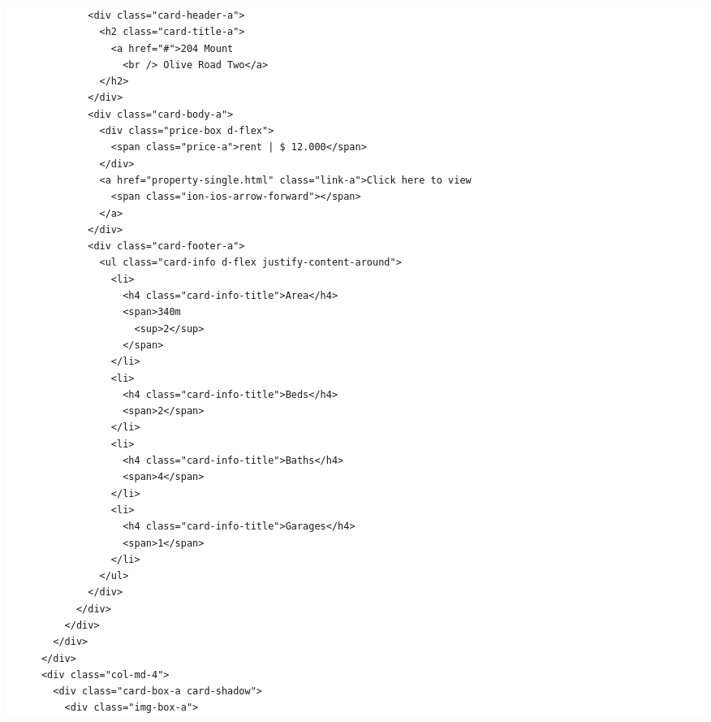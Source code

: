                   <div class="card-header-a">
                    <h2 class="card-title-a">
                      <a href="#">204 Mount
                        <br /> Olive Road Two</a>
                    </h2>
                  </div>
                  <div class="card-body-a">
                    <div class="price-box d-flex">
                      <span class="price-a">rent | $ 12.000</span>
                    </div>
                    <a href="property-single.html" class="link-a">Click here to view
                      <span class="ion-ios-arrow-forward"></span>
                    </a>
                  </div>
                  <div class="card-footer-a">
                    <ul class="card-info d-flex justify-content-around">
                      <li>
                        <h4 class="card-info-title">Area</h4>
                        <span>340m
                          <sup>2</sup>
                        </span>
                      </li>
                      <li>
                        <h4 class="card-info-title">Beds</h4>
                        <span>2</span>
                      </li>
                      <li>
                        <h4 class="card-info-title">Baths</h4>
                        <span>4</span>
                      </li>
                      <li>
                        <h4 class="card-info-title">Garages</h4>
                        <span>1</span>
                      </li>
                    </ul>
                  </div>
                </div>
              </div>
            </div>
          </div>
          <div class="col-md-4">
            <div class="card-box-a card-shadow">
              <div class="img-box-a">